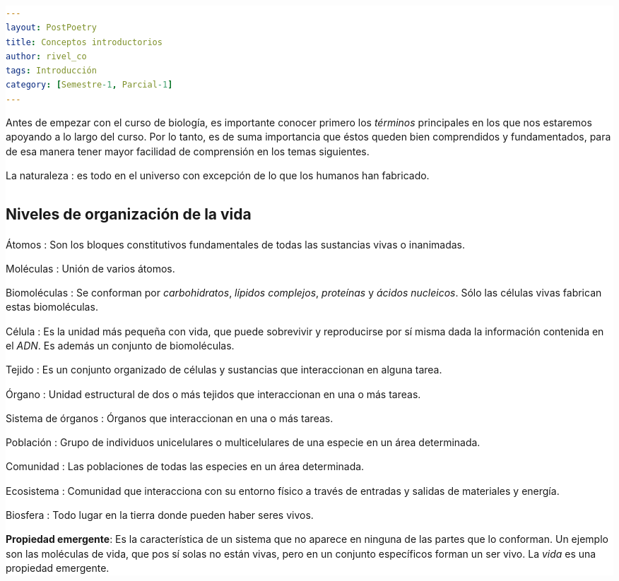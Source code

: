 ```yaml
---
layout: PostPoetry
title: Conceptos introductorios
author: rivel_co
tags: Introducción
category: [Semestre-1, Parcial-1]
---
```


Antes de empezar con el curso de biología, es importante conocer primero los *términos* principales en los que nos estaremos apoyando a lo largo del curso. Por lo tanto, es de suma importancia que éstos queden bien comprendidos y fundamentados, para de esa manera tener mayor facilidad de comprensión en los temas siguientes.

La naturaleza
 : es todo en el universo con excepción de lo que los humanos han fabricado.

## Niveles de organización de la vida

Átomos
 : Son los bloques constitutivos fundamentales de todas las sustancias vivas o inanimadas.

Moléculas
 : Unión de varios átomos.

Biomoléculas
 : Se conforman por *carbohidratos*, *lípidos complejos*, *proteínas* y *ácidos nucleicos*. Sólo las células vivas fabrican estas biomoléculas.

Célula
 : Es la unidad más pequeña con vida, que puede sobrevivir y reproducirse por sí misma dada la información contenida en el *ADN*. Es además un conjunto de biomoléculas.

Tejido
 : Es un conjunto organizado de células y sustancias que interaccionan en alguna tarea.

Órgano
 : Unidad estructural de dos o más tejidos que interaccionan en una o más tareas.

Sistema de órganos
 : Órganos que interaccionan en una o más tareas.

Población
 : Grupo de individuos unicelulares o multicelulares de una especie en un área determinada.

Comunidad
 : Las poblaciones de todas las especies en un área determinada.

Ecosistema
 : Comunidad que interacciona con su entorno físico a través de entradas y salidas de materiales y energía.

Biosfera
 : Todo lugar en la tierra donde pueden haber seres vivos.

**Propiedad emergente**: Es la característica de un sistema que no aparece en ninguna de las partes que lo conforman. Un ejemplo son las moléculas de vida, que pos sí solas no están vivas, pero en un conjunto específicos forman un ser vivo. La *vida* es una propiedad emergente.
